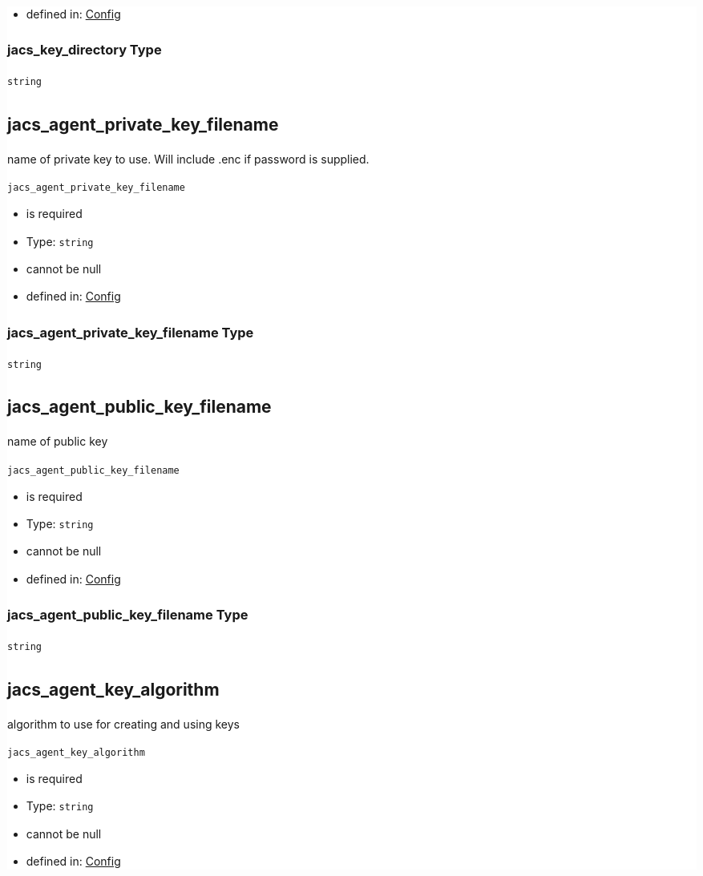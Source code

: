 *   defined in: [Config](jacs-properties-jacs_key_directory.md "https://hai.ai/schemas/jacs.config.schema.json#/properties/jacs_key_directory")

### jacs\_key\_directory Type

`string`

## jacs\_agent\_private\_key\_filename

name of private key to use. Will include .enc if password is supplied.

`jacs_agent_private_key_filename`

*   is required

*   Type: `string`

*   cannot be null

*   defined in: [Config](jacs-properties-jacs_agent_private_key_filename.md "https://hai.ai/schemas/jacs.config.schema.json#/properties/jacs_agent_private_key_filename")

### jacs\_agent\_private\_key\_filename Type

`string`

## jacs\_agent\_public\_key\_filename

name of public key

`jacs_agent_public_key_filename`

*   is required

*   Type: `string`

*   cannot be null

*   defined in: [Config](jacs-properties-jacs_agent_public_key_filename.md "https://hai.ai/schemas/jacs.config.schema.json#/properties/jacs_agent_public_key_filename")

### jacs\_agent\_public\_key\_filename Type

`string`

## jacs\_agent\_key\_algorithm

algorithm to use for creating and using keys

`jacs_agent_key_algorithm`

*   is required

*   Type: `string`

*   cannot be null

*   defined in: [Config](jacs-properties-jacs_agent_key_algorithm.md "https://hai.ai/schemas/jacs.config.schema.json#/properties/jacs_agent_key_algorithm")
